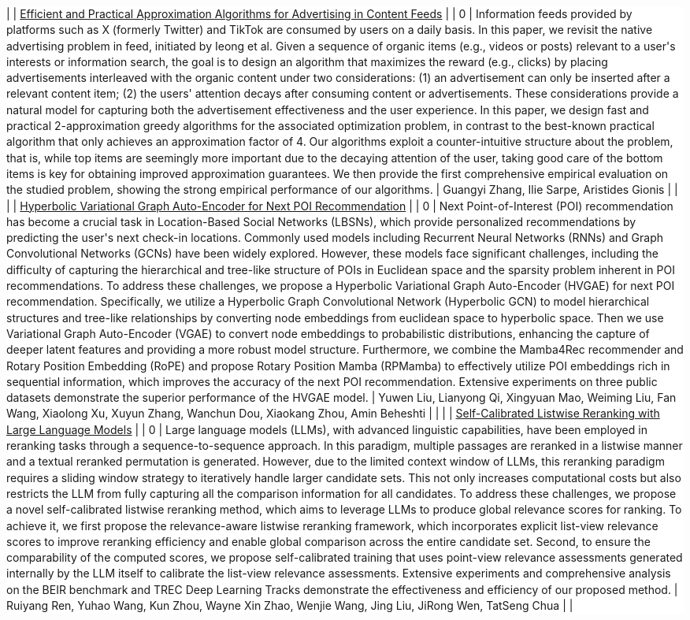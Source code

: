 |  |  [Efficient and Practical Approximation Algorithms for Advertising in Content Feeds](https://doi.org/10.1145/3696410.3714902) |  | 0 | Information feeds provided by platforms such as X (formerly Twitter) and TikTok are consumed by users on a daily basis. In this paper, we revisit the native advertising problem in feed, initiated by Ieong et al. Given a sequence of organic items (e.g., videos or posts) relevant to a user's interests or information search, the goal is to design an algorithm that maximizes the reward (e.g., clicks) by placing advertisements interleaved with the organic content under two considerations: (1) an advertisement can only be inserted after a relevant content item; (2) the users' attention decays after consuming content or advertisements. These considerations provide a natural model for capturing both the advertisement effectiveness and the user experience. In this paper, we design fast and practical 2-approximation greedy algorithms for the associated optimization problem, in contrast to the best-known practical algorithm that only achieves an approximation factor of 4. Our algorithms exploit a counter-intuitive structure about the problem, that is, while top items are seemingly more important due to the decaying attention of the user, taking good care of the bottom items is key for obtaining improved approximation guarantees. We then provide the first comprehensive empirical evaluation on the studied problem, showing the strong empirical performance of our algorithms. | Guangyi Zhang, Ilie Sarpe, Aristides Gionis |  |
|  |  [Hyperbolic Variational Graph Auto-Encoder for Next POI Recommendation](https://doi.org/10.1145/3696410.3714804) |  | 0 | Next Point-of-Interest (POI) recommendation has become a crucial task in Location-Based Social Networks (LBSNs), which provide personalized recommendations by predicting the user's next check-in locations. Commonly used models including Recurrent Neural Networks (RNNs) and Graph Convolutional Networks (GCNs) have been widely explored. However, these models face significant challenges, including the difficulty of capturing the hierarchical and tree-like structure of POIs in Euclidean space and the sparsity problem inherent in POI recommendations. To address these challenges, we propose a Hyperbolic Variational Graph Auto-Encoder (HVGAE) for next POI recommendation. Specifically, we utilize a Hyperbolic Graph Convolutional Network (Hyperbolic GCN) to model hierarchical structures and tree-like relationships by converting node embeddings from euclidean space to hyperbolic space. Then we use Variational Graph Auto-Encoder (VGAE) to convert node embeddings to probabilistic distributions, enhancing the capture of deeper latent features and providing a more robust model structure. Furthermore, we combine the Mamba4Rec recommender and Rotary Position Embedding (RoPE) and propose Rotary Position Mamba (RPMamba) to effectively utilize POI embeddings rich in sequential information, which improves the accuracy of the next POI recommendation. Extensive experiments on three public datasets demonstrate the superior performance of the HVGAE model. | Yuwen Liu, Lianyong Qi, Xingyuan Mao, Weiming Liu, Fan Wang, Xiaolong Xu, Xuyun Zhang, Wanchun Dou, Xiaokang Zhou, Amin Beheshti |  |
|  |  [Self-Calibrated Listwise Reranking with Large Language Models](https://doi.org/10.1145/3696410.3714658) |  | 0 | Large language models (LLMs), with advanced linguistic capabilities, have been employed in reranking tasks through a sequence-to-sequence approach. In this paradigm, multiple passages are reranked in a listwise manner and a textual reranked permutation is generated. However, due to the limited context window of LLMs, this reranking paradigm requires a sliding window strategy to iteratively handle larger candidate sets. This not only increases computational costs but also restricts the LLM from fully capturing all the comparison information for all candidates. To address these challenges, we propose a novel self-calibrated listwise reranking method, which aims to leverage LLMs to produce global relevance scores for ranking. To achieve it, we first propose the relevance-aware listwise reranking framework, which incorporates explicit list-view relevance scores to improve reranking efficiency and enable global comparison across the entire candidate set. Second, to ensure the comparability of the computed scores, we propose self-calibrated training that uses point-view relevance assessments generated internally by the LLM itself to calibrate the list-view relevance assessments. Extensive experiments and comprehensive analysis on the BEIR benchmark and TREC Deep Learning Tracks demonstrate the effectiveness and efficiency of our proposed method. | Ruiyang Ren, Yuhao Wang, Kun Zhou, Wayne Xin Zhao, Wenjie Wang, Jing Liu, JiRong Wen, TatSeng Chua |  |